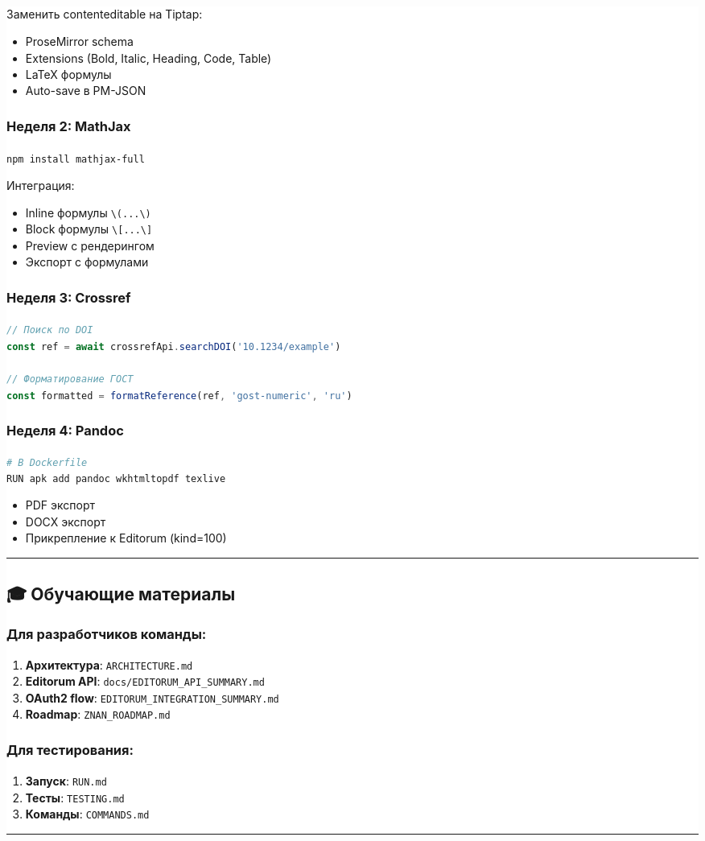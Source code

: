 Заменить contenteditable на Tiptap:
- ProseMirror schema
- Extensions (Bold, Italic, Heading, Code, Table)
- LaTeX формулы
- Auto-save в PM-JSON

### Неделя 2: MathJax
```bash
npm install mathjax-full
```

Интеграция:
- Inline формулы `\(...\)`
- Block формулы `\[...\]`
- Preview с рендерингом
- Экспорт с формулами

### Неделя 3: Crossref
```javascript
// Поиск по DOI
const ref = await crossrefApi.searchDOI('10.1234/example')

// Форматирование ГОСТ
const formatted = formatReference(ref, 'gost-numeric', 'ru')
```

### Неделя 4: Pandoc
```bash
# В Dockerfile
RUN apk add pandoc wkhtmltopdf texlive
```

- PDF экспорт
- DOCX экспорт
- Прикрепление к Editorum (kind=100)

---

## 🎓 Обучающие материалы

### Для разработчиков команды:

1. **Архитектура**: `ARCHITECTURE.md`
2. **Editorum API**: `docs/EDITORUM_API_SUMMARY.md`
3. **OAuth2 flow**: `EDITORUM_INTEGRATION_SUMMARY.md`
4. **Roadmap**: `ZNAN_ROADMAP.md`

### Для тестирования:

1. **Запуск**: `RUN.md`
2. **Тесты**: `TESTING.md`
3. **Команды**: `COMMANDS.md`

---